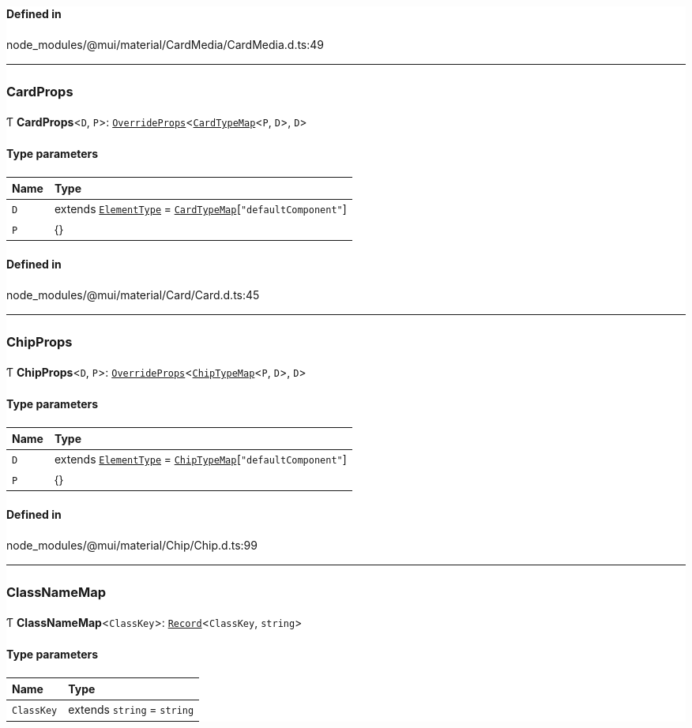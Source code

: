 #### Defined in

node_modules/@mui/material/CardMedia/CardMedia.d.ts:49

___

### CardProps

Ƭ **CardProps**<`D`, `P`\>: [`OverrideProps`](components_GraphEditor_DataEditor._internal_.md#overrideprops)<[`CardTypeMap`](../interfaces/components_GraphEditor_DataEditor._internal_.CardTypeMap.md)<`P`, `D`\>, `D`\>

#### Type parameters

| Name | Type |
| :------ | :------ |
| `D` | extends [`ElementType`](components_GraphEditor_DataEditor._internal_.md#elementtype) = [`CardTypeMap`](../interfaces/components_GraphEditor_DataEditor._internal_.CardTypeMap.md)[``"defaultComponent"``] |
| `P` | {} |

#### Defined in

node_modules/@mui/material/Card/Card.d.ts:45

___

### ChipProps

Ƭ **ChipProps**<`D`, `P`\>: [`OverrideProps`](components_GraphEditor_DataEditor._internal_.md#overrideprops)<[`ChipTypeMap`](../interfaces/components_GraphEditor_DataEditor._internal_.ChipTypeMap.md)<`P`, `D`\>, `D`\>

#### Type parameters

| Name | Type |
| :------ | :------ |
| `D` | extends [`ElementType`](components_GraphEditor_DataEditor._internal_.md#elementtype) = [`ChipTypeMap`](../interfaces/components_GraphEditor_DataEditor._internal_.ChipTypeMap.md)[``"defaultComponent"``] |
| `P` | {} |

#### Defined in

node_modules/@mui/material/Chip/Chip.d.ts:99

___

### ClassNameMap

Ƭ **ClassNameMap**<`ClassKey`\>: [`Record`](components_ClusterNodeContainer._internal_.md#record)<`ClassKey`, `string`\>

#### Type parameters

| Name | Type |
| :------ | :------ |
| `ClassKey` | extends `string` = `string` |
